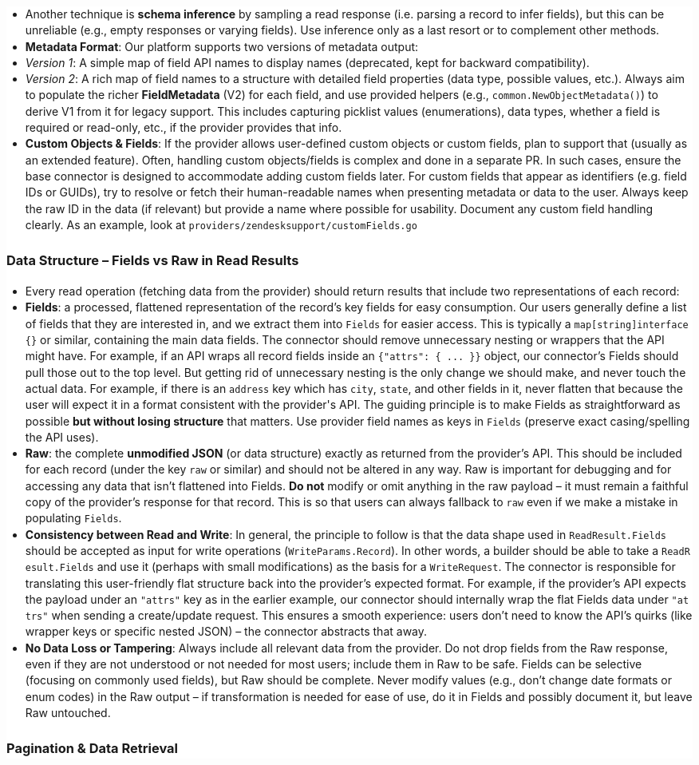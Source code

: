 - Another technique is **schema inference** by sampling a read response (i.e. parsing a record to infer fields), but this can be unreliable (e.g., empty responses or varying fields). Use inference only as a last resort or to complement other methods.
-  **Metadata Format**: Our platform supports two versions of metadata output:
-  _Version 1_: A simple map of field API names to display names (deprecated, kept for backward compatibility).
-  _Version 2_: A rich map of field names to a structure with detailed field properties (data type, possible values, etc.). Always aim to populate the richer **FieldMetadata** (V2) for each field, and use provided helpers (e.g., `common.NewObjectMetadata()`) to derive V1 from it for legacy support. This includes capturing picklist values (enumerations), data types, whether a field is required or read-only, etc., if the provider provides that info.
-  **Custom Objects & Fields**: If the provider allows user-defined custom objects or custom fields, plan to support that (usually as an extended feature). Often, handling custom objects/fields is complex and done in a separate PR. In such cases, ensure the base connector is designed to accommodate adding custom fields later. For custom fields that appear as identifiers (e.g. field IDs or GUIDs), try to resolve or fetch their human-readable names when presenting metadata or data to the user. Always keep the raw ID in the data (if relevant) but provide a name where possible for usability. Document any custom field handling clearly. As an example, look at `providers/zendesksupport/customFields.go`
### Data Structure – **Fields** vs **Raw** in Read Results
- Every read operation (fetching data from the provider) should return results that include two representations of each record:
-  **Fields**: a processed, flattened representation of the record’s key fields for easy consumption. Our users generally define a list of fields that they are interested in, and we extract them into `Fields` for easier access. This is typically a `map[string]interface{}` or similar, containing the main data fields. The connector should remove unnecessary nesting or wrappers that the API might have. For example, if an API wraps all record fields inside an `{"attrs": { ... }}` object, our connector’s Fields should pull those out to the top level. But getting rid of unnecessary nesting is the only change we should make, and never touch the actual data. For example, if there is an `address` key which has `city`, `state`, and other fields in it, never flatten that because the user will expect it in a format consistent with the provider's API. The guiding principle is to make Fields as straightforward as possible **but without losing structure** that matters. Use provider field names as keys in `Fields` (preserve exact casing/spelling the API uses).
-  **Raw**: the complete **unmodified JSON** (or data structure) exactly as returned from the provider’s API. This should be included for each record (under the key `raw` or similar) and should not be altered in any way. Raw is important for debugging and for accessing any data that isn’t flattened into Fields. **Do not** modify or omit anything in the raw payload – it must remain a faithful copy of the provider’s response for that record. This is so that users can always fallback to `raw` even if we make a mistake in populating `Fields`.
-  **Consistency between Read and Write**: In general, the principle to follow is that the data shape used in `ReadResult.Fields` should be accepted as input for write operations (`WriteParams.Record`). In other words, a builder should be able to take a `ReadResult.Fields` and use it (perhaps with small modifications) as the basis for a `WriteRequest`. The connector is responsible for translating this user-friendly flat structure back into the provider’s expected format. For example, if the provider’s API expects the payload under an `"attrs"` key as in the earlier example, our connector should internally wrap the flat Fields data under `"attrs"` when sending a create/update request. This ensures a smooth experience: users don’t need to know the API’s quirks (like wrapper keys or specific nested JSON) – the connector abstracts that away.
-  **No Data Loss or Tampering**: Always include all relevant data from the provider. Do not drop fields from the Raw response, even if they are not understood or not needed for most users; include them in Raw to be safe. Fields can be selective (focusing on commonly used fields), but Raw should be complete. Never modify values (e.g., don’t change date formats or enum codes) in the Raw output – if transformation is needed for ease of use, do it in Fields and possibly document it, but leave Raw untouched.
### Pagination & Data Retrieval
